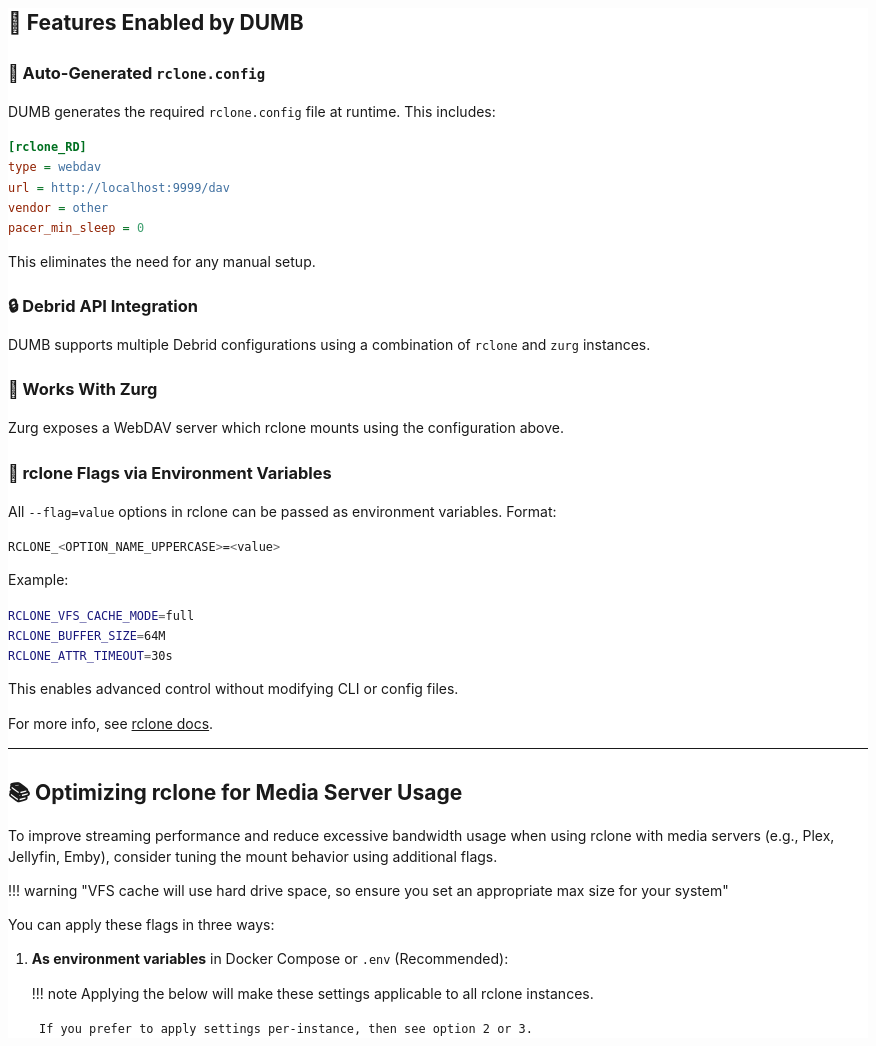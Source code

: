 
## 🧠 Features Enabled by DUMB

### 🔄 Auto-Generated `rclone.config`
DUMB generates the required `rclone.config` file at runtime. This includes:
```ini
[rclone_RD]
type = webdav
url = http://localhost:9999/dav
vendor = other
pacer_min_sleep = 0
```
This eliminates the need for any manual setup.

### 🔒 Debrid API Integration
DUMB supports multiple Debrid configurations using a combination of `rclone` and `zurg` instances.

### 🧲 Works With Zurg
Zurg exposes a WebDAV server which rclone mounts using the configuration above.

### 🔧 rclone Flags via Environment Variables
All `--flag=value` options in rclone can be passed as environment variables. Format:
```bash
RCLONE_<OPTION_NAME_UPPERCASE>=<value>
```
Example:
```bash
RCLONE_VFS_CACHE_MODE=full
RCLONE_BUFFER_SIZE=64M
RCLONE_ATTR_TIMEOUT=30s
```
This enables advanced control without modifying CLI or config files.

For more info, see [rclone docs](https://rclone.org/docs/#environment-variables).

---

## 📚 Optimizing rclone for Media Server Usage

To improve streaming performance and reduce excessive bandwidth usage when using rclone with media servers (e.g., Plex, Jellyfin, Emby), consider tuning the mount behavior using additional flags.

!!! warning "VFS cache will use hard drive space, so ensure you set an appropriate max size for your system"


You can apply these flags in three ways:

1. **As environment variables** in Docker Compose or `.env` (Recommended):

    !!! note
        Applying the below will make these settings applicable to all rclone instances.

        If you prefer to apply settings per-instance, then see option 2 or 3.
